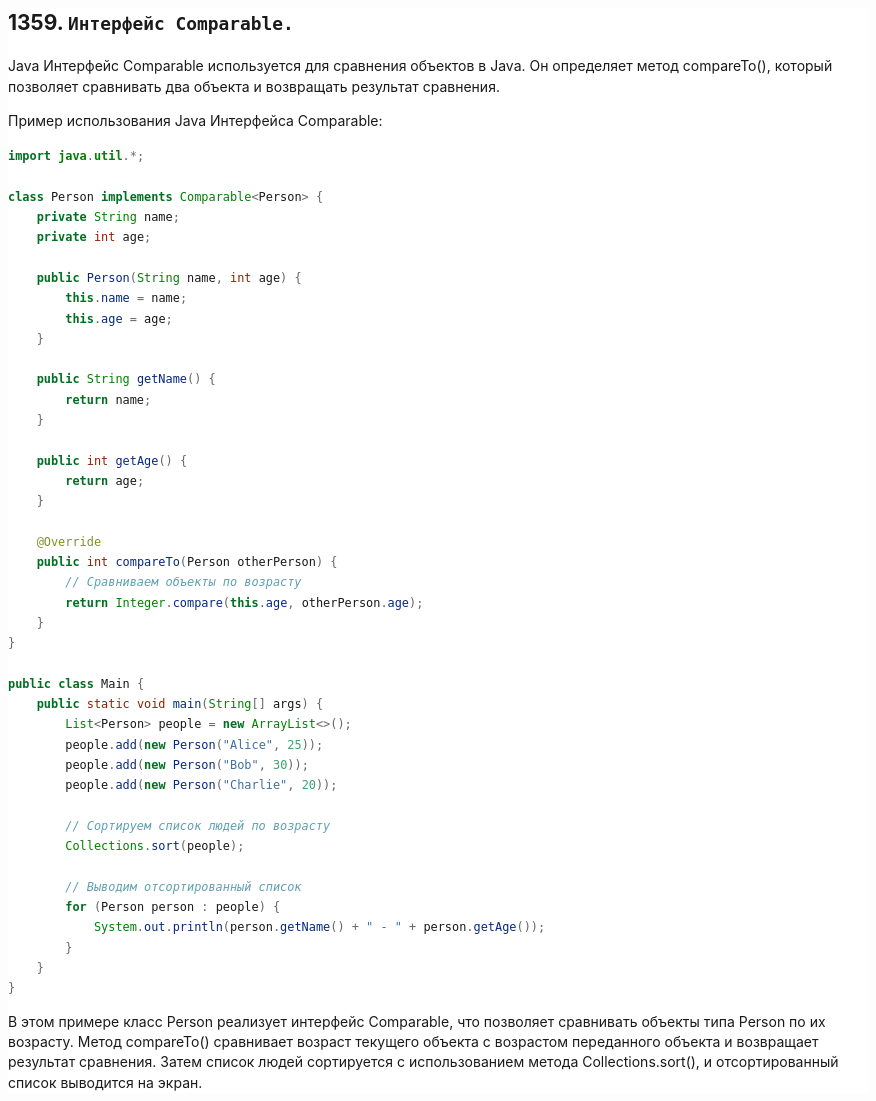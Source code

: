 ## 1359. `Интерфейс Сomparable.`

Java Интерфейс Comparable используется для сравнения объектов в Java. Он определяет метод compareTo(), который позволяет сравнивать два объекта и возвращать результат сравнения.

Пример использования Java Интерфейса Comparable:
```java
import java.util.*;

class Person implements Comparable<Person> {
    private String name;
    private int age;

    public Person(String name, int age) {
        this.name = name;
        this.age = age;
    }

    public String getName() {
        return name;
    }

    public int getAge() {
        return age;
    }

    @Override
    public int compareTo(Person otherPerson) {
        // Сравниваем объекты по возрасту
        return Integer.compare(this.age, otherPerson.age);
    }
}

public class Main {
    public static void main(String[] args) {
        List<Person> people = new ArrayList<>();
        people.add(new Person("Alice", 25));
        people.add(new Person("Bob", 30));
        people.add(new Person("Charlie", 20));

        // Сортируем список людей по возрасту
        Collections.sort(people);

        // Выводим отсортированный список
        for (Person person : people) {
            System.out.println(person.getName() + " - " + person.getAge());
        }
    }
}
```
В этом примере класс Person реализует интерфейс Comparable<Person>, что позволяет сравнивать объекты типа Person по их возрасту. Метод compareTo() сравнивает возраст текущего объекта с возрастом переданного объекта и возвращает результат сравнения. Затем список людей сортируется с использованием метода Collections.sort(), и отсортированный список выводится на экран.
